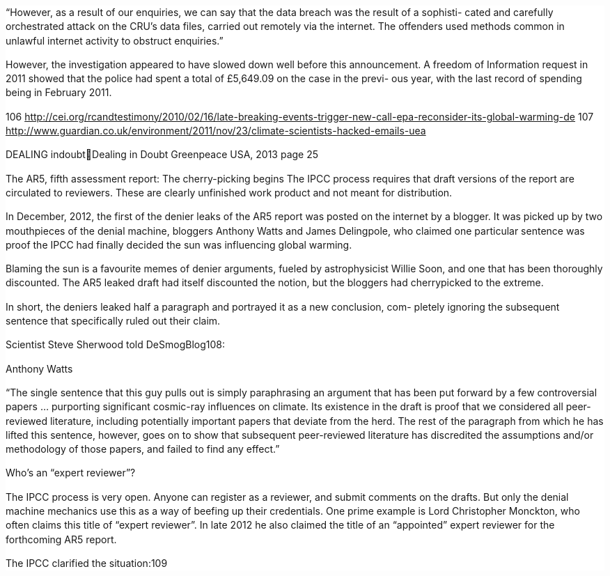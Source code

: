 “However, as a result of our enquiries, we can say that the data breach was the result of a sophisti-
cated and carefully orchestrated attack on the CRU’s data files, carried out remotely via the internet.
The offenders used methods common in unlawful internet activity to obstruct enquiries.”

However, the investigation appeared to have slowed down well before this announcement. A freedom of
Information request in 2011 showed that the police had spent a total of £5,649.09 on the case in the previ-
ous year, with the last record of spending being in February 2011.

106  http://cei.org/rcandtestimony/2010/02/16/late-breaking-events-trigger-new-call-epa-reconsider-its-global-warming-de
107  http://www.guardian.co.uk/environment/2011/nov/23/climate-scientists-hacked-emails-uea

DEALING indoubtDealing in Doubt Greenpeace USA, 2013 page 25

The AR5, fifth assessment report: The cherry-picking begins
The IPCC process requires that draft versions of the report are circulated to reviewers.
These are clearly unfinished work product and not meant for distribution.

In December, 2012, the first of the denier leaks of the AR5 report was posted on the internet
by a blogger. It was picked up by two mouthpieces of the denial machine, bloggers Anthony
Watts and James Delingpole, who claimed one particular sentence was proof the IPCC had
finally decided the sun was influencing global warming.

Blaming the sun is a favourite memes of denier arguments, fueled by astrophysicist Willie
Soon, and one that has been thoroughly discounted. The AR5 leaked draft had itself
discounted the notion, but the bloggers had cherrypicked to the extreme.

In short, the deniers leaked half a paragraph and portrayed it as a new conclusion, com-
pletely ignoring the subsequent sentence that specifically ruled out their claim.

Scientist Steve Sherwood told DeSmogBlog108:

Anthony Watts

“The single sentence that this guy pulls out is simply paraphrasing an argument that has been put
forward by a few controversial papers … purporting significant cosmic-ray influences on climate. Its
existence in the draft is proof that we considered all peer-reviewed literature, including potentially
important papers that deviate from the herd. The rest of the paragraph from which he has lifted this
sentence, however, goes on to show that subsequent peer-reviewed literature has discredited the
assumptions and/or methodology of those papers, and failed to find any effect.”

Who’s an “expert reviewer”?

The IPCC process is very open. Anyone can register as a reviewer, and submit
comments on the drafts. But only the denial machine mechanics use this as a way of
beefing up their credentials. One prime example is Lord Christopher Monckton, who
often claims this title of “expert reviewer”. In late 2012 he also claimed the title of an
“appointed” expert reviewer for the forthcoming AR5 report.

The IPCC clarified the situation:109
